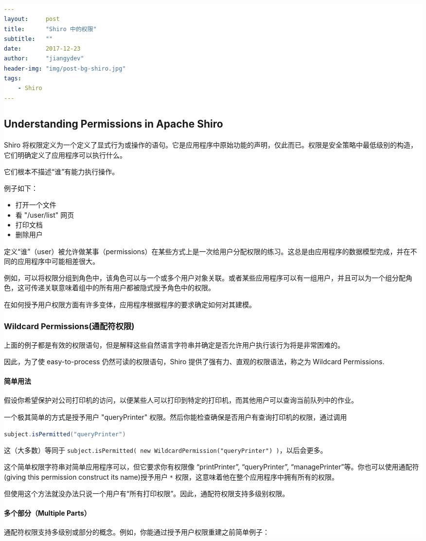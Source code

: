 ```yaml
---
layout:     post
title:      "Shiro 中的权限"
subtitle:   ""
date:       2017-12-23
author:     "jiangydev"
header-img: "img/post-bg-shiro.jpg"
tags:
    - Shiro
---
```


## Understanding Permissions in Apache Shiro

Shiro 将权限定义为一个定义了显式行为或操作的语句。它是应用程序中原始功能的声明，仅此而已。权限是安全策略中最低级别的构造，它们明确定义了应用程序可以执行什么。

它们根本不描述“谁”有能力执行操作。

例子如下：

  * 打开一个文件
  * 看 "/user/list" 网页
  * 打印文档
  * 删除用户

定义“谁”（user）被允许做某事（permissions）在某些方式上是一次给用户分配权限的练习。这总是由应用程序的数据模型完成，并在不同的应用程序中可能相差很大。

例如，可以将权限分组到角色中，该角色可以与一个或多个用户对象关联。或者某些应用程序可以有一组用户，并且可以为一个组分配角色，这可传递关联意味着组中的所有用户都被隐式授予角色中的权限。

在如何授予用户权限方面有许多变体，应用程序根据程序的要求确定如何对其建模。

### Wildcard Permissions(通配符权限)

上面的例子都是有效的权限语句，但是解释这些自然语言字符串并确定是否允许用户执行该行为将是非常困难的。

因此，为了使 easy-to-process 仍然可读的权限语句，Shiro 提供了强有力、直观的权限语法，称之为 Wildcard Permissions.

#### 简单用法

假设你希望保护对公司打印机的访问，以便某些人可以打印到特定的打印机，而其他用户可以查询当前队列中的作业。

一个极其简单的方式是授予用户 "queryPrinter" 权限。然后你能检查确保是否用户有查询打印机的权限，通过调用

```java
subject.isPermitted("queryPrinter")
```

这（大多数）等同于 `subject.isPermitted( new WildcardPermission("queryPrinter") )`，以后会更多。

这个简单权限字符串对简单应用程序可以，但它要求你有权限像 “printPrinter”, “queryPrinter”, “managePrinter”等。你也可以使用通配符(giving this permission construct its name)授予用户 `*` 权限，这意味着他在整个应用程序中拥有所有的权限。

但使用这个方法就没办法只说一个用户有“所有打印权限”。因此，通配符权限支持多级别权限。

#### 多个部分（Multiple Parts）

通配符权限支持多级别或部分的概念。例如，你能通过授予用户权限重建之前简单例子：
